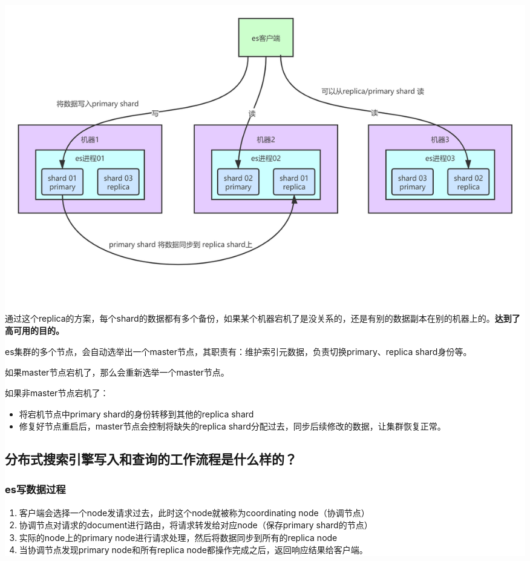 ![](./img/es/2.png)

通过这个replica的方案，每个shard的数据都有多个备份，如果某个机器宕机了是没关系的，还是有别的数据副本在别的机器上的。**达到了高可用的目的。**

es集群的多个节点，会自动选举出一个master节点，其职责有：维护索引元数据，负责切换primary、replica shard身份等。

如果master节点宕机了，那么会重新选举一个master节点。

如果非master节点宕机了：

- 将宕机节点中primary shard的身份转移到其他的replica shard
- 修复好节点重启后，master节点会控制将缺失的replica shard分配过去，同步后续修改的数据，让集群恢复正常。

## 分布式搜索引擎写入和查询的工作流程是什么样的？

### es写数据过程

1. 客户端会选择一个node发请求过去，此时这个node就被称为coordinating node（协调节点）
2. 协调节点对请求的document进行路由，将请求转发给对应node（保存primary shard的节点）
3. 实际的node上的primary node进行请求处理，然后将数据同步到所有的replica node
4. 当协调节点发现primary node和所有replica node都操作完成之后，返回响应结果给客户端。
